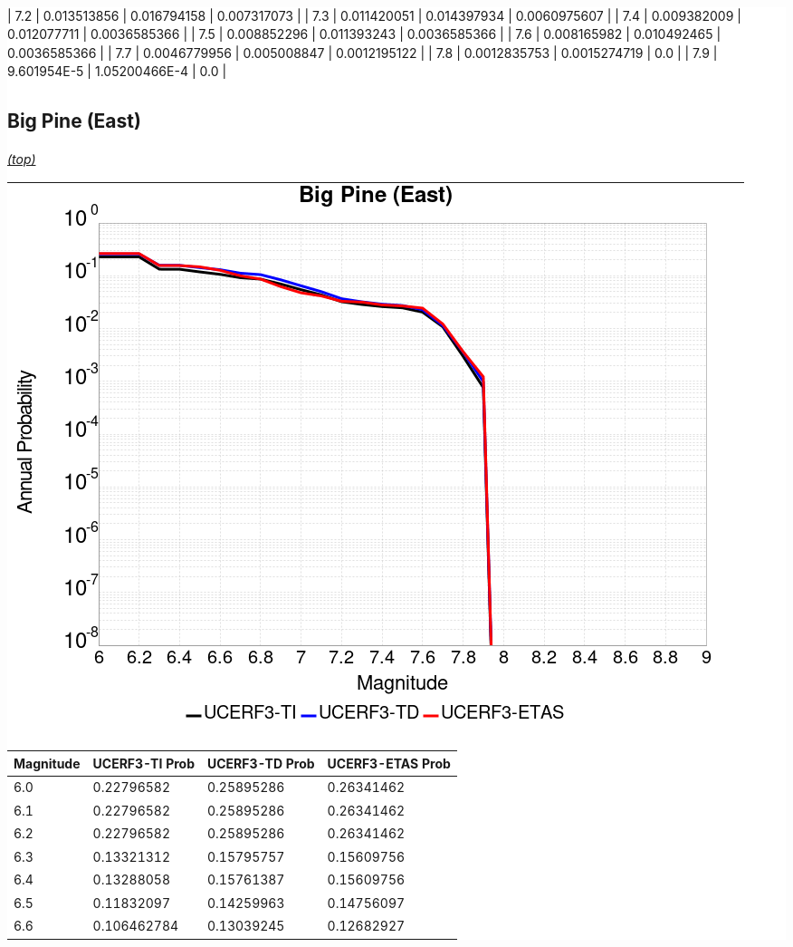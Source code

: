 | 7.2 | 0.013513856 | 0.016794158 | 0.007317073 |
| 7.3 | 0.011420051 | 0.014397934 | 0.0060975607 |
| 7.4 | 0.009382009 | 0.012077711 | 0.0036585366 |
| 7.5 | 0.008852296 | 0.011393243 | 0.0036585366 |
| 7.6 | 0.008165982 | 0.010492465 | 0.0036585366 |
| 7.7 | 0.0046779956 | 0.005008847 | 0.0012195122 |
| 7.8 | 0.0012835753 | 0.0015274719 | 0.0 |
| 7.9 | 9.601954E-5 | 1.05200466E-4 | 0.0 |

## Big Pine (East)
*[(top)](#table-of-contents)*

| ![MPD](Big_Pine_East.png) |
|-----|

| Magnitude | UCERF3-TI Prob | UCERF3-TD Prob | UCERF3-ETAS Prob |
|-----|-----|-----|-----|
| 6.0 | 0.22796582 | 0.25895286 | 0.26341462 |
| 6.1 | 0.22796582 | 0.25895286 | 0.26341462 |
| 6.2 | 0.22796582 | 0.25895286 | 0.26341462 |
| 6.3 | 0.13321312 | 0.15795757 | 0.15609756 |
| 6.4 | 0.13288058 | 0.15761387 | 0.15609756 |
| 6.5 | 0.11832097 | 0.14259963 | 0.14756097 |
| 6.6 | 0.106462784 | 0.13039245 | 0.12682927 |